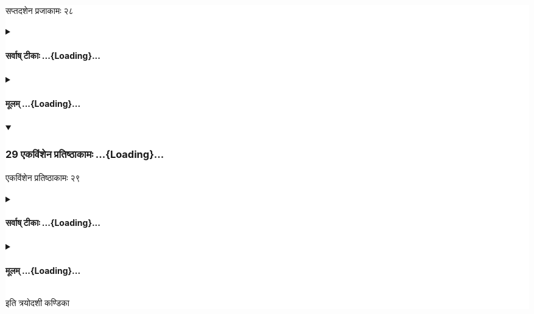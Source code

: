 सप्तदशेन प्रजाकामः २८
</details>
</div>
<div class="js_include collapsed" newlevelforh1="4" title="सर्वाष् टीकाः" unfilled url="/vedAH_yajuH/taittirIyam/sUtram/ApastambaH/shrautam/sarvASh_TIkAH/22/13/28_saptadashena_prajAkAmaH.md">
<details><summary><h4>सर्वाष् टीकाः ...{Loading}...</h4></summary></details>
</div>
<div class="js_include collapsed" newlevelforh1="4" title="मूलम्" unfilled url="/vedAH_yajuH/taittirIyam/sUtram/ApastambaH/shrautam/mUlam/22/13/28_saptadashena_prajAkAmaH.md">
<details><summary><h4>मूलम् ...{Loading}...</h4></summary></details>
</div>
<div class="js_include" includetitle="true" newlevelforh1="3" unfilled url="/vedAH_yajuH/taittirIyam/sUtram/ApastambaH/shrautam/vishvAsa-prastutiH/22/13/29_ekaviMshena_pratiShThAkAmaH.md">
<details open><summary><h3>29 एकविंशेन प्रतिष्ठाकामः ...{Loading}...</h3></summary>

एकविंशेन प्रतिष्ठाकामः २९
</details>
</div>
<div class="js_include collapsed" newlevelforh1="4" title="सर्वाष् टीकाः" unfilled url="/vedAH_yajuH/taittirIyam/sUtram/ApastambaH/shrautam/sarvASh_TIkAH/22/13/29_ekaviMshena_pratiShThAkAmaH.md">
<details><summary><h4>सर्वाष् टीकाः ...{Loading}...</h4></summary></details>
</div>
<div class="js_include collapsed" newlevelforh1="4" title="मूलम्" unfilled url="/vedAH_yajuH/taittirIyam/sUtram/ApastambaH/shrautam/mUlam/22/13/29_ekaviMshena_pratiShThAkAmaH.md">
<details><summary><h4>मूलम् ...{Loading}...</h4></summary></details>
</div>





  
इति त्रयोदशी कण्डिका 
